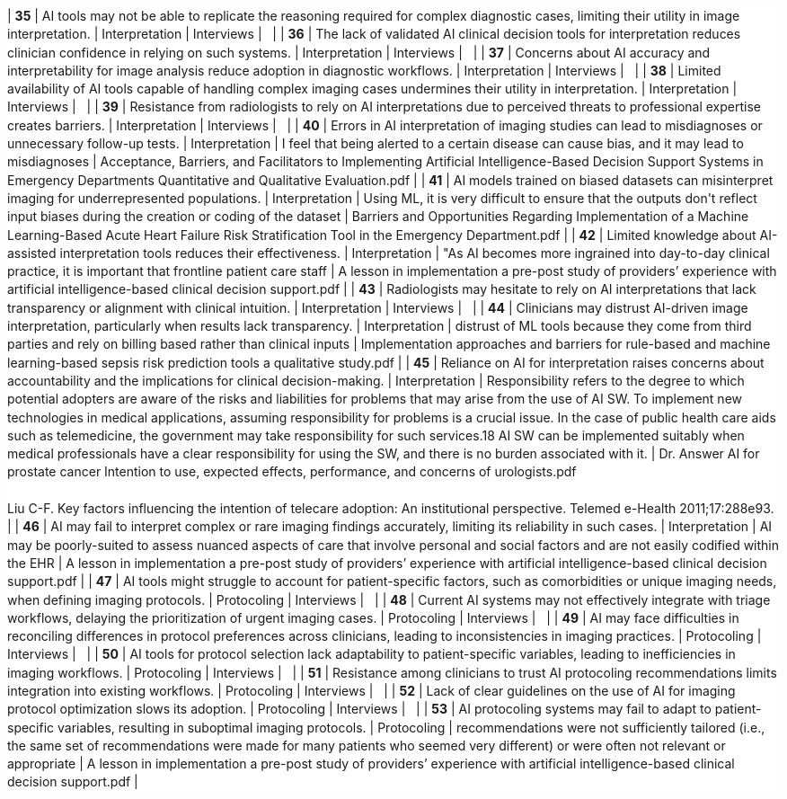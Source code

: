 | **35** | AI tools may not be able to replicate the reasoning required for complex diagnostic cases, limiting their utility in image interpretation. | Interpretation | Interviews | &nbsp; |
| **36** | The lack of validated AI clinical decision tools for interpretation reduces clinician confidence in relying on such systems. | Interpretation | Interviews | &nbsp; |
| **37** | Concerns about AI accuracy and interpretability for image analysis reduce adoption in diagnostic workflows​​. | Interpretation | Interviews | &nbsp; |
| **38** | Limited availability of AI tools capable of handling complex imaging cases undermines their utility in interpretation​​. | Interpretation | Interviews | &nbsp; |
| **39** | Resistance from radiologists to rely on AI interpretations due to perceived threats to professional expertise creates barriers​​. | Interpretation | Interviews | &nbsp; |
| **40** | Errors in AI interpretation of imaging studies can lead to misdiagnoses or unnecessary follow-up tests. | Interpretation | I feel that being alerted to a certain disease can cause bias, and it may lead to misdiagnoses | Acceptance, Barriers, and Facilitators to Implementing Artificial Intelligence-Based Decision Support Systems in Emergency Departments Quantitative and Qualitative Evaluation.pdf |
| **41** | AI models trained on biased datasets can misinterpret imaging for underrepresented populations. | Interpretation | Using ML, it is very difficult to ensure that the outputs don't reflect input biases during the creation or coding of the dataset | Barriers and Opportunities Regarding Implementation of a Machine Learning-Based Acute Heart Failure Risk Stratification Tool in the Emergency Department.pdf |
| **42** | Limited knowledge about AI-assisted interpretation tools reduces their effectiveness. | Interpretation | "As AI becomes more ingrained into day-to-day clinical practice, it is important that frontline patient care staff | A lesson in implementation a pre-post study of providers’ experience with artificial intelligence-based clinical decision support.pdf |
| **43** | Radiologists may hesitate to rely on AI interpretations that lack transparency or alignment with clinical intuition. | Interpretation | Interviews | &nbsp; |
| **44** | Clinicians may distrust AI-driven image interpretation, particularly when results lack transparency​​. | Interpretation | distrust of ML tools because they come from third parties and rely on billing based rather than clinical inputs | Implementation approaches and barriers for rule-based and machine learning-based sepsis risk prediction tools a qualitative study.pdf |
| **45** | Reliance on AI for interpretation raises concerns about accountability and the implications for clinical decision-making​​. | Interpretation | Responsibility refers to the degree to which potential adopters are aware of the risks and liabilities for problems that may arise from the use of AI SW. To implement new technologies in medical applications, assuming responsibility for problems is a crucial issue. In the case of public health care aids such as telemedicine, the government may take responsibility for such services.18 AI SW can be implemented suitably when medical professionals have a clear responsibility for using the SW, and there is no burden associated with it. | Dr. Answer AI for prostate cancer Intention to use, expected effects, performance, and concerns of urologists.pdf<br><br>Liu C-F. Key factors influencing the intention of telecare adoption: An institutional perspective. Telemed e-Health 2011;17:288e93. |
| **46** | AI may fail to interpret complex or rare imaging findings accurately, limiting its reliability in such cases​​. | Interpretation | AI may be poorly-suited to assess nuanced aspects of care that involve personal and social factors and are not easily codified within the EHR | A lesson in implementation a pre-post study of providers’ experience with artificial intelligence-based clinical decision support.pdf |
| **47** | AI tools might struggle to account for patient-specific factors, such as comorbidities or unique imaging needs, when defining imaging protocols. | Protocoling | Interviews | &nbsp; |
| **48** | Current AI systems may not effectively integrate with triage workflows, delaying the prioritization of urgent imaging cases. | Protocoling | Interviews | &nbsp; |
| **49** | AI may face difficulties in reconciling differences in protocol preferences across clinicians, leading to inconsistencies in imaging practices. | Protocoling | Interviews | &nbsp; |
| **50** | AI tools for protocol selection lack adaptability to patient-specific variables, leading to inefficiencies in imaging workflows​​. | Protocoling | Interviews | &nbsp; |
| **51** | Resistance among clinicians to trust AI protocoling recommendations limits integration into existing workflows​​. | Protocoling | Interviews | &nbsp; |
| **52** | Lack of clear guidelines on the use of AI for imaging protocol optimization slows its adoption​​. | Protocoling | Interviews | &nbsp; |
| **53** | AI protocoling systems may fail to adapt to patient-specific variables, resulting in suboptimal imaging protocols. | Protocoling | recommendations were not sufficiently tailored (i.e., the same set of recommendations were made for many patients who seemed very different) or were often not relevant or appropriate | A lesson in implementation a pre-post study of providers’ experience with artificial intelligence-based clinical decision support.pdf |